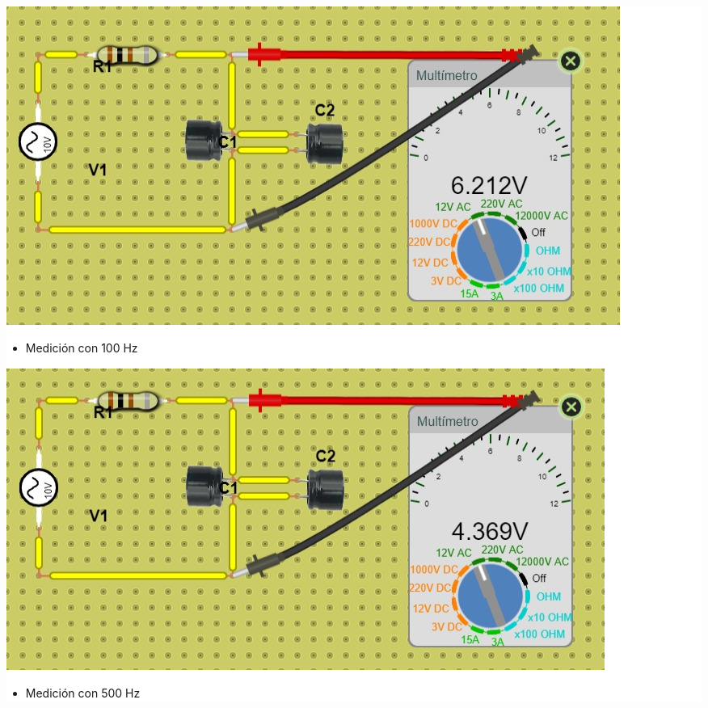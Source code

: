 ![](https://github.com/eddy90cg/Laboratorio_7/blob/main/img/Imagenes%20Laboratorio%207/Capacitores/Capacitores-50Hz-Multimetro(V).jpeg)

* Medición con 100 Hz

![](https://github.com/eddy90cg/Laboratorio_7/blob/main/img/Imagenes%20Laboratorio%207/Capacitores/Capacitores-100Hz-Multimetro(V).jpeg)

* Medición con 500 Hz

